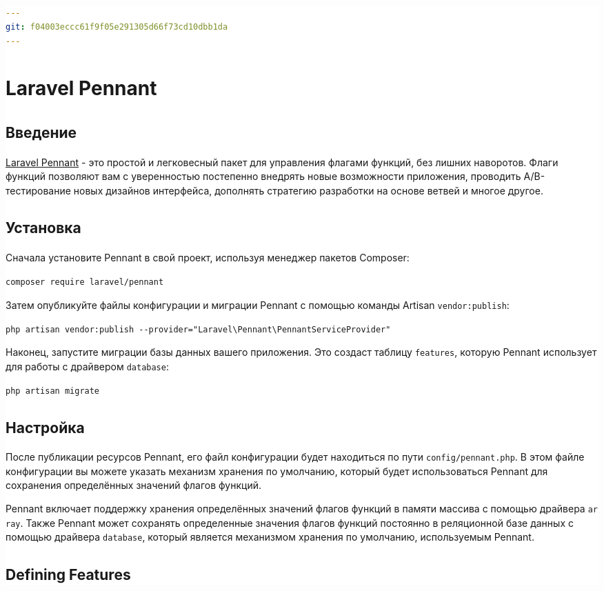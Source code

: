```yaml
---
git: f04003eccc61f9f05e291305d66f73cd10dbb1da
---
```



# Laravel Pennant


<a name="introduction"></a>
## Введение

[Laravel Pennant](https://github.com/laravel/pennant) - это простой и легковесный пакет для управления флагами функций, без лишних наворотов. Флаги функций позволяют вам с уверенностью постепенно внедрять новые возможности приложения, проводить A/B-тестирование новых дизайнов интерфейса, дополнять стратегию разработки на основе ветвей и многое другое.


<a name="installation"></a>
## Установка

Сначала установите Pennant в свой проект, используя менеджер пакетов Composer:

```shell
composer require laravel/pennant
```

Затем опубликуйте файлы конфигурации и миграции Pennant с помощью команды Artisan `vendor:publish`:

```shell
php artisan vendor:publish --provider="Laravel\Pennant\PennantServiceProvider"
```

Наконец, запустите миграции базы данных вашего приложения. Это создаст таблицу `features`, которую Pennant использует для работы с драйвером `database`:

```shell
php artisan migrate
```

<a name="configuration"></a>
## Настройка

После публикации ресурсов Pennant, его файл конфигурации будет находиться по пути `config/pennant.php`. В этом файле конфигурации вы можете указать механизм хранения по умолчанию, который будет использоваться Pennant для сохранения определённых значений флагов функций.

Pennant включает поддержку хранения определённых значений флагов функций в памяти массива с помощью драйвера `array`. Также Pennant может сохранять определенные значения флагов функций постоянно в реляционной базе данных с помощью драйвера `database`, который является механизмом хранения по умолчанию, используемым Pennant.

<a name="defining-features"></a>
## Defining Features
